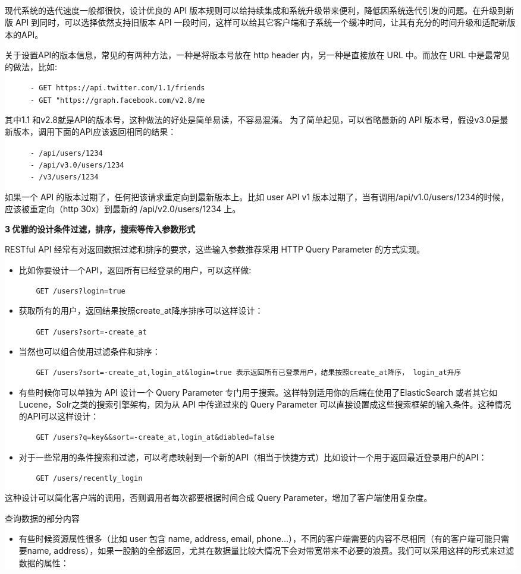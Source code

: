 现代系统的迭代速度一般都很快，设计优良的 API 版本规则可以给持续集成和系统升级带来便利，降低因系统迭代引发的问题。在升级到新版 API 到同时，可以选择依然支持旧版本 API 一段时间，这样可以给其它客户端和子系统一个缓冲时间，让其有充分的时间升级和适配新版本的API。

关于设置API的版本信息，常见的有两种方法，一种是将版本号放在 http header 内，另一种是直接放在 URL 中。而放在 URL 中是最常见的做法，比如:

```text
      - GET https://api.twitter.com/1.1/friends
      - GET "https://graph.facebook.com/v2.8/me
```

其中1.1 和v2.8就是API的版本号，这种做法的好处是简单易读，不容易混淆。 为了简单起见，可以省略最新的 API 版本号，假设v3.0是最新版本，调用下面的API应该返回相同的结果：

```text
      - /api/users/1234
      - /api/v3.0/users/1234
      - /v3/users/1234
```

如果一个 API 的版本过期了，任何把该请求重定向到最新版本上。比如 user API v1 版本过期了，当有调用/api/v1.0/users/1234的时候，应该被重定向（http 30x）到最新的 /api/v2.0/users/1234 上。

**3 优雅的设计条件过滤，排序，搜索等传入参数形式**

RESTful API 经常有对返回数据过滤和排序的要求，这些输入参数推荐采用 HTTP Query Parameter 的方式实现。

* 比如你要设计一个API，返回所有已经登录的用户，可以这样做:

  ```text
      GET /users?login=true
  ```

* 获取所有的用户，返回结果按照create\_at降序排序可以这样设计：

  ```text
      GET /users?sort=-create_at
  ```

* 当然也可以组合使用过滤条件和排序：

  ```text
      GET /users?sort=-create_at,login_at&login=true 表示返回所有已登录用户，结果按照create_at降序， login_at升序
  ```

* 有些时候你可以单独为 API 设计一个 Query Parameter 专门用于搜索。这样特别适用你的后端在使用了ElasticSearch 或者其它如 Lucene，Solr之类的搜索引擎架构，因为从 API 中传递过来的 Query Parameter 可以直接设置成这些搜索框架的输入条件。这种情况的API可以这样设计：

  ```text
      GET /users?q=key&&sort=-create_at,login_at&diabled=false
  ```

* 对于一些常用的条件搜索和过滤，可以考虑映射到一个新的API（相当于快捷方式）比如设计一个用于返回最近登录用户的API：

  ```text
      GET /users/recently_login
  ```

这种设计可以简化客户端的调用，否则调用者每次都要根据时间合成 Query Parameter，增加了客户端使用复杂度。

查询数据的部分内容

* 有些时候资源属性很多（比如 user 包含 name, address, email, phone...），不同的客户端需要的内容不尽相同（有的客户端可能只需要name, address），如果一股脑的全部返回，尤其在数据量比较大情况下会对带宽带来不必要的浪费。我们可以采用这样的形式来过滤数据的属性：
